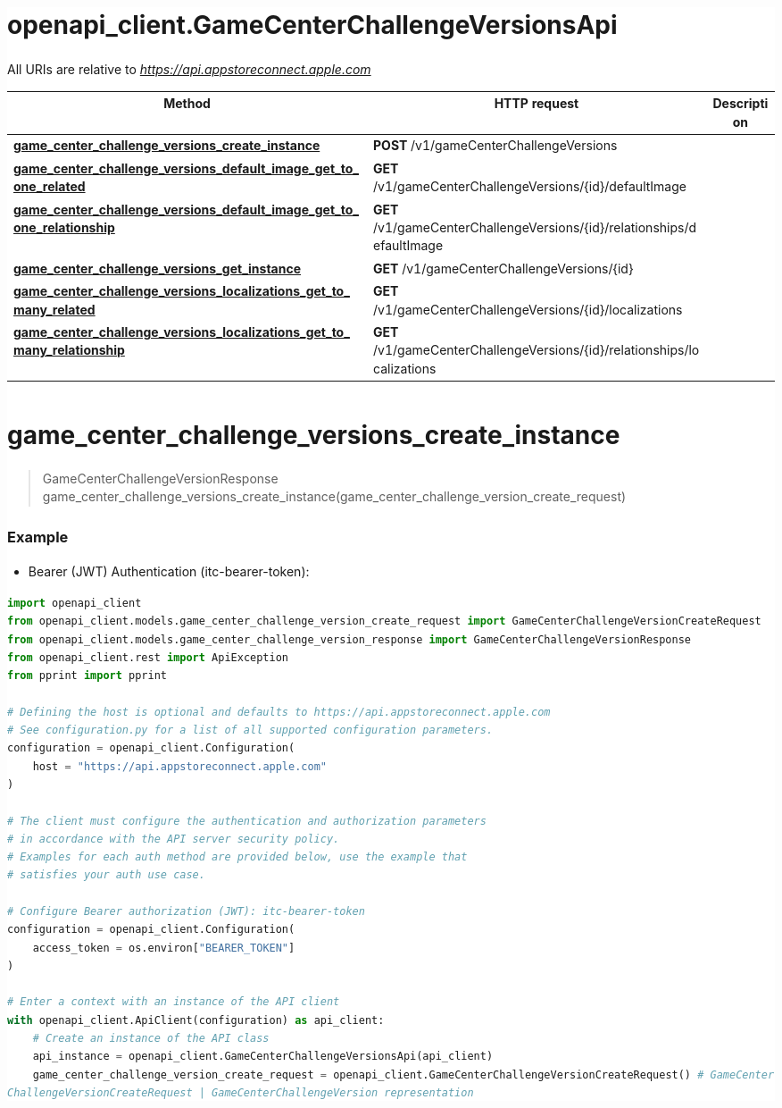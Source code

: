 # openapi_client.GameCenterChallengeVersionsApi

All URIs are relative to *https://api.appstoreconnect.apple.com*

Method | HTTP request | Description
------------- | ------------- | -------------
[**game_center_challenge_versions_create_instance**](GameCenterChallengeVersionsApi.md#game_center_challenge_versions_create_instance) | **POST** /v1/gameCenterChallengeVersions | 
[**game_center_challenge_versions_default_image_get_to_one_related**](GameCenterChallengeVersionsApi.md#game_center_challenge_versions_default_image_get_to_one_related) | **GET** /v1/gameCenterChallengeVersions/{id}/defaultImage | 
[**game_center_challenge_versions_default_image_get_to_one_relationship**](GameCenterChallengeVersionsApi.md#game_center_challenge_versions_default_image_get_to_one_relationship) | **GET** /v1/gameCenterChallengeVersions/{id}/relationships/defaultImage | 
[**game_center_challenge_versions_get_instance**](GameCenterChallengeVersionsApi.md#game_center_challenge_versions_get_instance) | **GET** /v1/gameCenterChallengeVersions/{id} | 
[**game_center_challenge_versions_localizations_get_to_many_related**](GameCenterChallengeVersionsApi.md#game_center_challenge_versions_localizations_get_to_many_related) | **GET** /v1/gameCenterChallengeVersions/{id}/localizations | 
[**game_center_challenge_versions_localizations_get_to_many_relationship**](GameCenterChallengeVersionsApi.md#game_center_challenge_versions_localizations_get_to_many_relationship) | **GET** /v1/gameCenterChallengeVersions/{id}/relationships/localizations | 


# **game_center_challenge_versions_create_instance**
> GameCenterChallengeVersionResponse game_center_challenge_versions_create_instance(game_center_challenge_version_create_request)

### Example

* Bearer (JWT) Authentication (itc-bearer-token):

```python
import openapi_client
from openapi_client.models.game_center_challenge_version_create_request import GameCenterChallengeVersionCreateRequest
from openapi_client.models.game_center_challenge_version_response import GameCenterChallengeVersionResponse
from openapi_client.rest import ApiException
from pprint import pprint

# Defining the host is optional and defaults to https://api.appstoreconnect.apple.com
# See configuration.py for a list of all supported configuration parameters.
configuration = openapi_client.Configuration(
    host = "https://api.appstoreconnect.apple.com"
)

# The client must configure the authentication and authorization parameters
# in accordance with the API server security policy.
# Examples for each auth method are provided below, use the example that
# satisfies your auth use case.

# Configure Bearer authorization (JWT): itc-bearer-token
configuration = openapi_client.Configuration(
    access_token = os.environ["BEARER_TOKEN"]
)

# Enter a context with an instance of the API client
with openapi_client.ApiClient(configuration) as api_client:
    # Create an instance of the API class
    api_instance = openapi_client.GameCenterChallengeVersionsApi(api_client)
    game_center_challenge_version_create_request = openapi_client.GameCenterChallengeVersionCreateRequest() # GameCenterChallengeVersionCreateRequest | GameCenterChallengeVersion representation
```